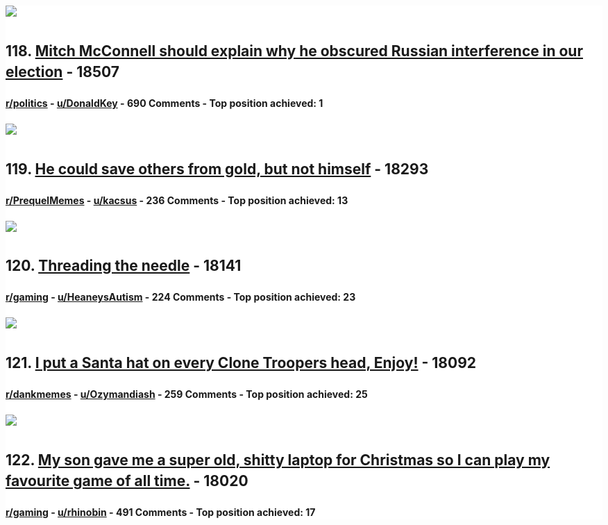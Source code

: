 <a href="https://i.redd.it/5sfqarposl621.jpg"><img src="https://b.thumbs.redditmedia.com/iehV6O4LZ3DIlcMLmkoYiy0vWBjKktP_DTDewGekeMw.jpg"></img></a>

## 118. [Mitch McConnell should explain why he obscured Russian interference in our election](http://reddit.com/r/politics/comments/a9u03m/mitch_mcconnell_should_explain_why_he_obscured/) - 18507
#### [r/politics](http://reddit.com/r/politics) - [u/DonaldKey](http://reddit.com/u/DonaldKey) - 690 Comments - Top position achieved: 1

<a href="https://www.kentucky.com/opinion/editorials/article120718538.html?"><img src="https://b.thumbs.redditmedia.com/4RDOW1q-GOBihQgbNQqPddcNa9mdIquy-CMRv3mMjbE.jpg"></img></a>

## 119. [He could save others from gold, but not himself](http://reddit.com/r/PrequelMemes/comments/a9nmgt/he_could_save_others_from_gold_but_not_himself/) - 18293
#### [r/PrequelMemes](http://reddit.com/r/PrequelMemes) - [u/kacsus](http://reddit.com/u/kacsus) - 236 Comments - Top position achieved: 13

<a href="https://i.redd.it/ene0fj68ql621.jpg"><img src="https://b.thumbs.redditmedia.com/ujcg6HsjtRdUIp3TH54tw_chXGB28sigpqmttP2cITE.jpg"></img></a>

## 120. [Threading the needle](http://reddit.com/r/gaming/comments/a9s0z3/threading_the_needle/) - 18141
#### [r/gaming](http://reddit.com/r/gaming) - [u/HeaneysAutism](http://reddit.com/u/HeaneysAutism) - 224 Comments - Top position achieved: 23

<a href="https://media.giphy.com/media/fxCiukuGYe7qbS3zlG/giphy.gif"><img src="https://b.thumbs.redditmedia.com/8bgVhSclQhhIo1oM6F4WglrxKl1zPVcRvaX9UvK28Ac.jpg"></img></a>

## 121. [I put a Santa hat on every Clone Troopers head, Enjoy!](http://reddit.com/r/dankmemes/comments/a9ju6o/i_put_a_santa_hat_on_every_clone_troopers_head/) - 18092
#### [r/dankmemes](http://reddit.com/r/dankmemes) - [u/Ozymandiash](http://reddit.com/u/Ozymandiash) - 259 Comments - Top position achieved: 25

<a href="https://i.redd.it/stjj4bf5pi621.jpg"><img src="https://b.thumbs.redditmedia.com/I8UjJZ3H1FVTyW3Wyy8TBgQdYbBbBhxWGcCd2Ods_iE.jpg"></img></a>

## 122. [My son gave me a super old, shitty laptop for Christmas so I can play my favourite game of all time.](http://reddit.com/r/gaming/comments/a9ntj8/my_son_gave_me_a_super_old_shitty_laptop_for/) - 18020
#### [r/gaming](http://reddit.com/r/gaming) - [u/rhinobin](http://reddit.com/u/rhinobin) - 491 Comments - Top position achieved: 17
